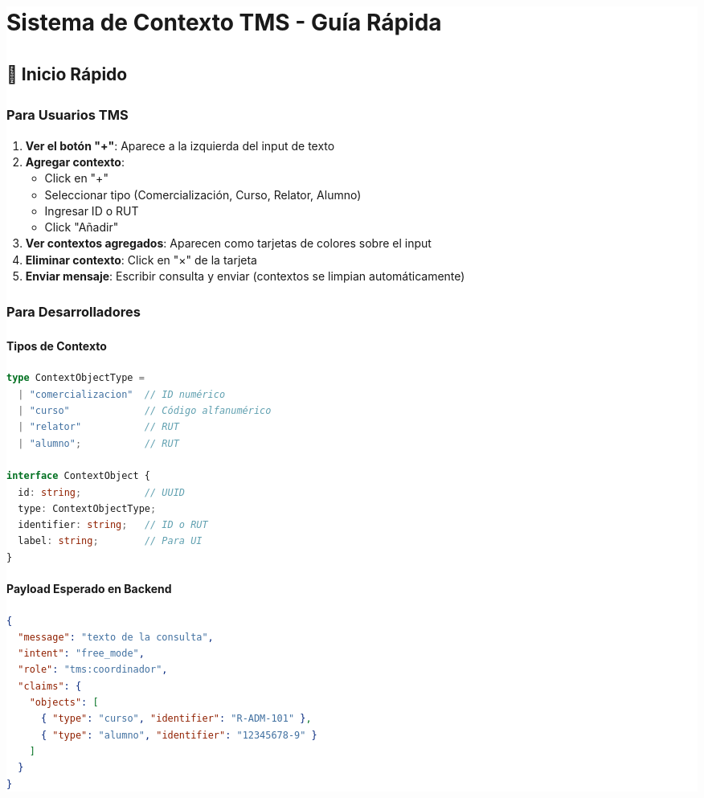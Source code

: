 # Sistema de Contexto TMS - Guía Rápida

## 🚀 Inicio Rápido

### Para Usuarios TMS

1. **Ver el botón "+"**: Aparece a la izquierda del input de texto
2. **Agregar contexto**: 
   - Click en "+"
   - Seleccionar tipo (Comercialización, Curso, Relator, Alumno)
   - Ingresar ID o RUT
   - Click "Añadir"
3. **Ver contextos agregados**: Aparecen como tarjetas de colores sobre el input
4. **Eliminar contexto**: Click en "×" de la tarjeta
5. **Enviar mensaje**: Escribir consulta y enviar (contextos se limpian automáticamente)

### Para Desarrolladores

#### Tipos de Contexto

```typescript
type ContextObjectType = 
  | "comercializacion"  // ID numérico
  | "curso"             // Código alfanumérico
  | "relator"           // RUT
  | "alumno";           // RUT

interface ContextObject {
  id: string;           // UUID
  type: ContextObjectType;
  identifier: string;   // ID o RUT
  label: string;        // Para UI
}
```

#### Payload Esperado en Backend

```json
{
  "message": "texto de la consulta",
  "intent": "free_mode",
  "role": "tms:coordinador",
  "claims": {
    "objects": [
      { "type": "curso", "identifier": "R-ADM-101" },
      { "type": "alumno", "identifier": "12345678-9" }
    ]
  }
}
```
